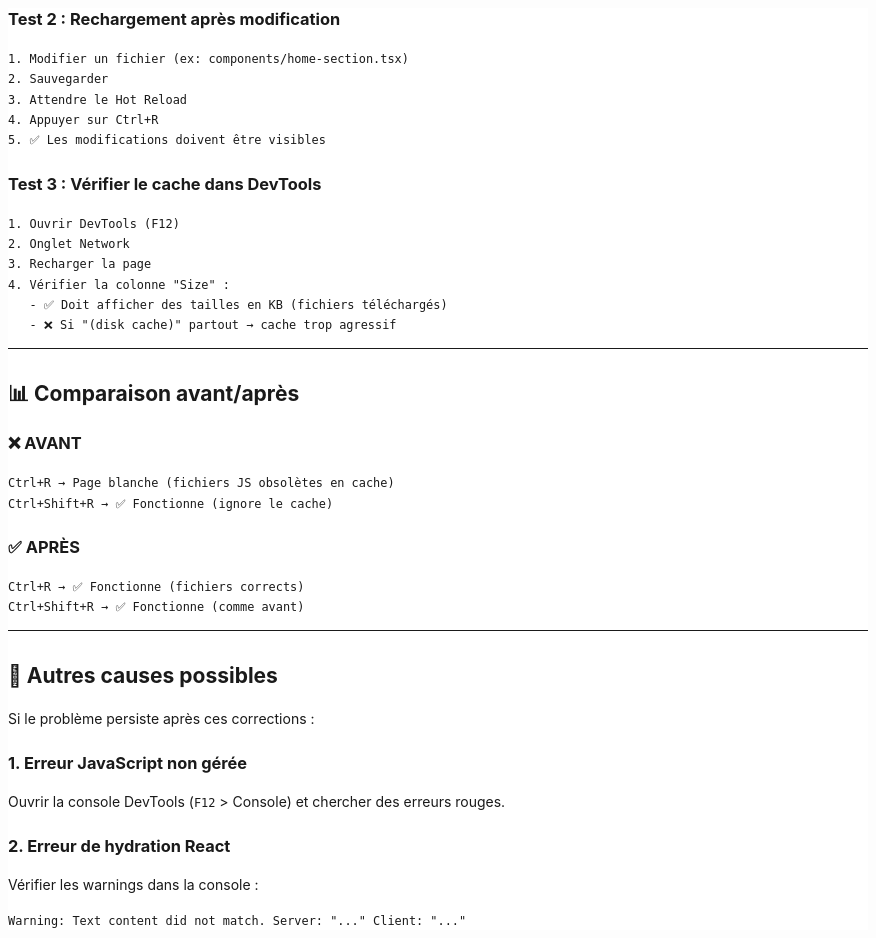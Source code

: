 ### Test 2 : Rechargement après modification
```
1. Modifier un fichier (ex: components/home-section.tsx)
2. Sauvegarder
3. Attendre le Hot Reload
4. Appuyer sur Ctrl+R
5. ✅ Les modifications doivent être visibles
```

### Test 3 : Vérifier le cache dans DevTools
```
1. Ouvrir DevTools (F12)
2. Onglet Network
3. Recharger la page
4. Vérifier la colonne "Size" :
   - ✅ Doit afficher des tailles en KB (fichiers téléchargés)
   - ❌ Si "(disk cache)" partout → cache trop agressif
```

---

## 📊 Comparaison avant/après

### ❌ AVANT
```
Ctrl+R → Page blanche (fichiers JS obsolètes en cache)
Ctrl+Shift+R → ✅ Fonctionne (ignore le cache)
```

### ✅ APRÈS
```
Ctrl+R → ✅ Fonctionne (fichiers corrects)
Ctrl+Shift+R → ✅ Fonctionne (comme avant)
```

---

## 🐛 Autres causes possibles

Si le problème persiste après ces corrections :

### 1. Erreur JavaScript non gérée

Ouvrir la console DevTools (`F12` > Console) et chercher des erreurs rouges.

### 2. Erreur de hydration React

Vérifier les warnings dans la console :
```
Warning: Text content did not match. Server: "..." Client: "..."
```

